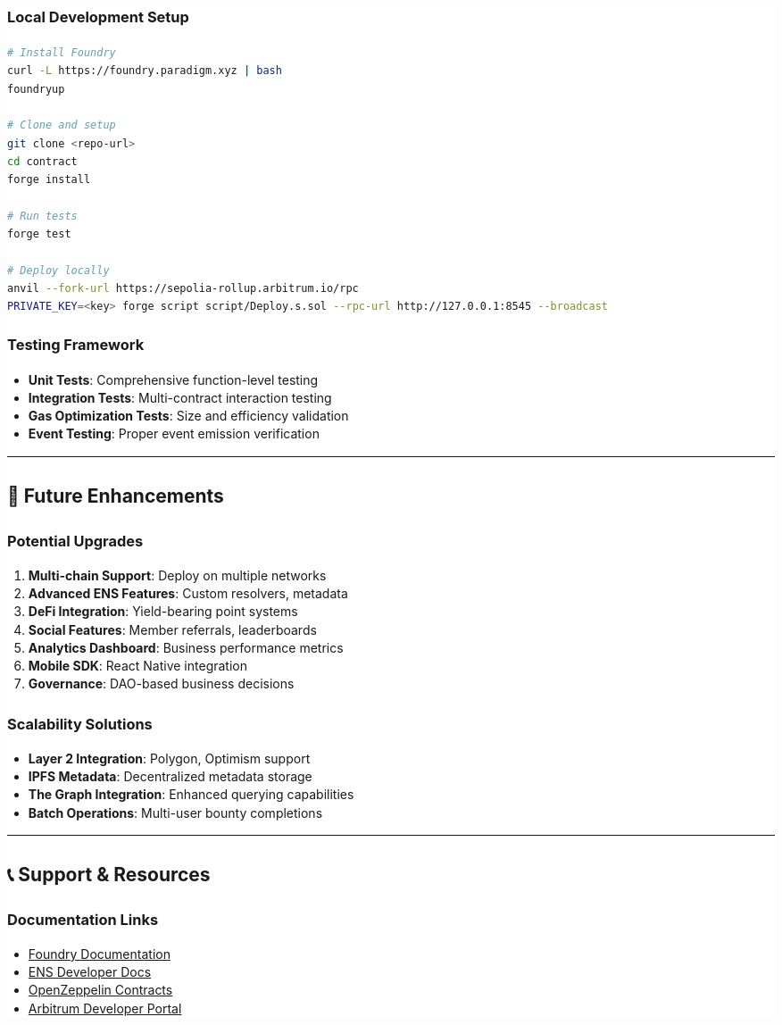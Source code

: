 ### Local Development Setup
```bash
# Install Foundry
curl -L https://foundry.paradigm.xyz | bash
foundryup

# Clone and setup
git clone <repo-url>
cd contract
forge install

# Run tests
forge test

# Deploy locally
anvil --fork-url https://sepolia-rollup.arbitrum.io/rpc
PRIVATE_KEY=<key> forge script script/Deploy.s.sol --rpc-url http://127.0.0.1:8545 --broadcast
```

### Testing Framework
- **Unit Tests**: Comprehensive function-level testing
- **Integration Tests**: Multi-contract interaction testing  
- **Gas Optimization Tests**: Size and efficiency validation
- **Event Testing**: Proper event emission verification

---

## 🔮 Future Enhancements

### Potential Upgrades
1. **Multi-chain Support**: Deploy on multiple networks
2. **Advanced ENS Features**: Custom resolvers, metadata
3. **DeFi Integration**: Yield-bearing point systems
4. **Social Features**: Member referrals, leaderboards
5. **Analytics Dashboard**: Business performance metrics
6. **Mobile SDK**: React Native integration
7. **Governance**: DAO-based business decisions

### Scalability Solutions
- **Layer 2 Integration**: Polygon, Optimism support
- **IPFS Metadata**: Decentralized metadata storage
- **The Graph Integration**: Enhanced querying capabilities
- **Batch Operations**: Multi-user bounty completions

---

## 📞 Support & Resources

### Documentation Links
- [Foundry Documentation](https://book.getfoundry.sh/)
- [ENS Developer Docs](https://docs.ens.domains/)
- [OpenZeppelin Contracts](https://docs.openzeppelin.com/contracts/)
- [Arbitrum Developer Portal](https://developer.arbitrum.io/)
